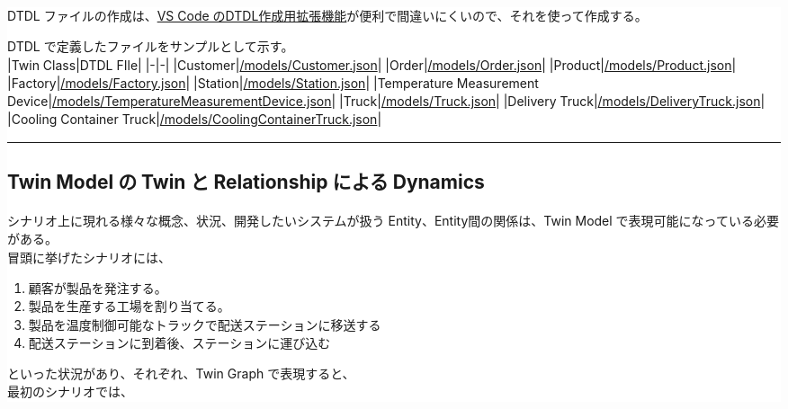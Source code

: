 DTDL ファイルの作成は、[VS Code のDTDL作成用拡張機能](https://docs.microsoft.com/ja-jp/azure/iot-pnp/howto-use-dtdl-authoring-tools)が便利で間違いにくいので、それを使って作成する。  

DTDL で定義したファイルをサンプルとして示す。  
|Twin Class|DTDL FIle|
|-|-|
|Customer|[/models/Customer.json](../models/Customer.json)|
|Order|[/models/Order.json](../models/Order.json)|
|Product|[/models/Product.json](../models/Product.json)|
|Factory|[/models/Factory.json](../models/Factory.json)|
|Station|[/models/Station.json](../models/Station.json)|
|Temperature Measurement Device|[/models/TemperatureMeasurementDevice.json](../models/TemperatureMeasurementDevice.json)|
|Truck|[/models/Truck.json](../models/Truck.json)|
|Delivery Truck|[/models/DeliveryTruck.json](../models/DeliveryTruck.json)|
|Cooling Container Truck|[/models/CoolingContainerTruck.json](../models/CoolingContainerTruck.json)|

---
## Twin Model の Twin と Relationship による Dynamics  
シナリオ上に現れる様々な概念、状況、開発したいシステムが扱う Entity、Entity間の関係は、Twin Model で表現可能になっている必要がある。  
冒頭に挙げたシナリオには、
1. 顧客が製品を発注する。
1. 製品を生産する工場を割り当てる。
1. 製品を温度制御可能なトラックで配送ステーションに移送する  
1. 配送ステーションに到着後、ステーションに運び込む

といった状況があり、それぞれ、Twin Graph で表現すると、  
最初のシナリオでは、  